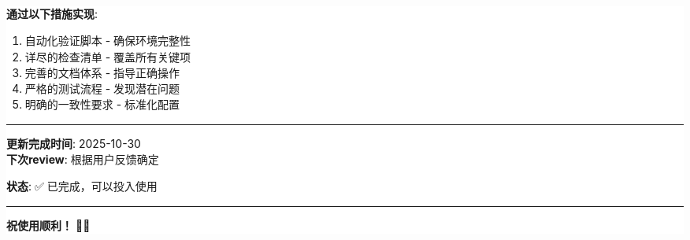 **通过以下措施实现**:
1. 自动化验证脚本 - 确保环境完整性
2. 详尽的检查清单 - 覆盖所有关键项
3. 完善的文档体系 - 指导正确操作
4. 严格的测试流程 - 发现潜在问题
5. 明确的一致性要求 - 标准化配置

---

**更新完成时间**: 2025-10-30  
**下次review**: 根据用户反馈确定

**状态**: ✅ 已完成，可以投入使用

---

**祝使用顺利！** 🚀🎉

